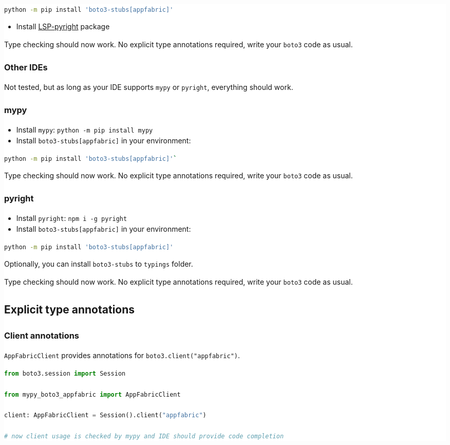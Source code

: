```bash
python -m pip install 'boto3-stubs[appfabric]'
```

- Install [LSP-pyright](https://github.com/sublimelsp/LSP-pyright) package

Type checking should now work. No explicit type annotations required, write
your `boto3` code as usual.

<a id="other-ides"></a>

### Other IDEs

Not tested, but as long as your IDE supports `mypy` or `pyright`, everything
should work.

<a id="mypy"></a>

### mypy

- Install `mypy`: `python -m pip install mypy`
- Install `boto3-stubs[appfabric]` in your environment:

```bash
python -m pip install 'boto3-stubs[appfabric]'`
```

Type checking should now work. No explicit type annotations required, write
your `boto3` code as usual.

<a id="pyright"></a>

### pyright

- Install `pyright`: `npm i -g pyright`
- Install `boto3-stubs[appfabric]` in your environment:

```bash
python -m pip install 'boto3-stubs[appfabric]'
```

Optionally, you can install `boto3-stubs` to `typings` folder.

Type checking should now work. No explicit type annotations required, write
your `boto3` code as usual.

<a id="explicit-type-annotations"></a>

## Explicit type annotations

<a id="client-annotations"></a>

### Client annotations

`AppFabricClient` provides annotations for `boto3.client("appfabric")`.

```python
from boto3.session import Session

from mypy_boto3_appfabric import AppFabricClient

client: AppFabricClient = Session().client("appfabric")

# now client usage is checked by mypy and IDE should provide code completion
```

